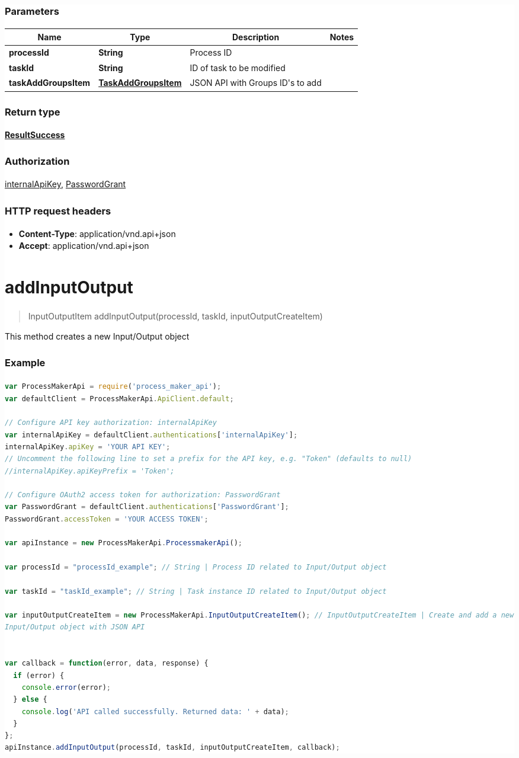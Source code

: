 ### Parameters

Name | Type | Description  | Notes
------------- | ------------- | ------------- | -------------
 **processId** | **String**| Process ID | 
 **taskId** | **String**| ID of task to be modified | 
 **taskAddGroupsItem** | [**TaskAddGroupsItem**](TaskAddGroupsItem.md)| JSON API with Groups ID&#39;s to add | 

### Return type

[**ResultSuccess**](ResultSuccess.md)

### Authorization

[internalApiKey](../README.md#internalApiKey), [PasswordGrant](../README.md#PasswordGrant)

### HTTP request headers

 - **Content-Type**: application/vnd.api+json
 - **Accept**: application/vnd.api+json

<a name="addInputOutput"></a>
# **addInputOutput**
> InputOutputItem addInputOutput(processId, taskId, inputOutputCreateItem)



This method creates a new Input/Output object

### Example
```javascript
var ProcessMakerApi = require('process_maker_api');
var defaultClient = ProcessMakerApi.ApiClient.default;

// Configure API key authorization: internalApiKey
var internalApiKey = defaultClient.authentications['internalApiKey'];
internalApiKey.apiKey = 'YOUR API KEY';
// Uncomment the following line to set a prefix for the API key, e.g. "Token" (defaults to null)
//internalApiKey.apiKeyPrefix = 'Token';

// Configure OAuth2 access token for authorization: PasswordGrant
var PasswordGrant = defaultClient.authentications['PasswordGrant'];
PasswordGrant.accessToken = 'YOUR ACCESS TOKEN';

var apiInstance = new ProcessMakerApi.ProcessmakerApi();

var processId = "processId_example"; // String | Process ID related to Input/Output object

var taskId = "taskId_example"; // String | Task instance ID related to Input/Output object

var inputOutputCreateItem = new ProcessMakerApi.InputOutputCreateItem(); // InputOutputCreateItem | Create and add a new Input/Output object with JSON API


var callback = function(error, data, response) {
  if (error) {
    console.error(error);
  } else {
    console.log('API called successfully. Returned data: ' + data);
  }
};
apiInstance.addInputOutput(processId, taskId, inputOutputCreateItem, callback);
```
